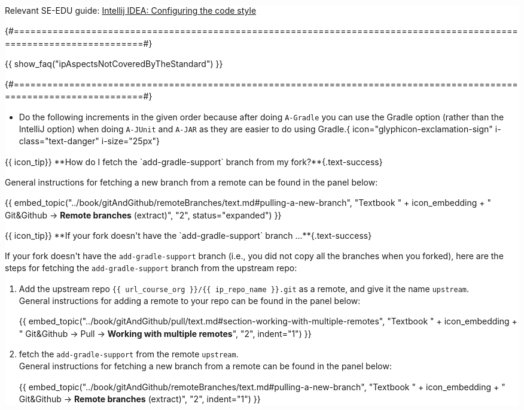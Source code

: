 <box type="tip" seamless>

Relevant SE-EDU guide: [Intellij IDEA: Configuring the code style](https://se-education.org/guides/tutorials/intellijCodeStyle.html)
</box>
</div>
{#====================================================================================================================#}
<div id="post_A-CodingStandard">

{{ show_faq("ipAspectsNotCoveredByTheStandard") }}
</div>
{#====================================================================================================================#}
<div id="pre_A-Gradle">
<div tags="m--cs2103 m--tic2002">
<p/>

* Do the following increments in the given order because after doing `A-Gradle` you can use the Gradle option (rather than the IntelliJ option) when doing `A-JUnit` and `A-JAR` as they are easier to do using Gradle.{ icon="glyphicon-exclamation-sign" i-class="text-danger" i-size="25px"}

<div class="indented-level2" id="pulling-branch-from-upstream">
<panel type="seamless" >
<span slot="header" class="card-title"><markdown>{{ icon_tip}} **How do I fetch the `add-gradle-support` branch from my fork?**{.text-success}</markdown></span>

General instructions for fetching a new branch from a remote can be found in the panel below:

   {{ embed_topic("../book/gitAndGithub/remoteBranches/text.md#pulling-a-new-branch", "Textbook " + icon_embedding + " Git&Github → **Remote branches** (extract)", "2", status="expanded") }}

</panel>

<panel type="seamless" >
<span slot="header" class="card-title"><markdown>{{ icon_tip}} **If your fork doesn't have the `add-gradle-support` branch ...**{.text-success}</markdown></span>

If your fork doesn't have the `add-gradle-support` branch (i.e., you did not copy all the branches when you forked), here are the steps for fetching the `add-gradle-support` branch from the upstream repo:<br>

1. Add the upstream repo `{{ url_course_org }}/{{ ip_repo_name }}.git` as a remote, and give it the name `upstream`.<br>
   General instructions for adding a remote to your repo can be found in the panel below:

   {{ embed_topic("../book/gitAndGithub/pull/text.md#section-working-with-multiple-remotes", "Textbook " + icon_embedding + " Git&Github → Pull → **Working with multiple remotes**", "2", indent="1") }}

2. fetch the `add-gradle-support` from the remote `upstream`.<br>
   General instructions for fetching a new branch from a remote can be found in the panel below:

   {{ embed_topic("../book/gitAndGithub/remoteBranches/text.md#pulling-a-new-branch", "Textbook " + icon_embedding + " Git&Github → **Remote branches** (extract)", "2", indent="1") }}
</panel>
<p/>
</div>
